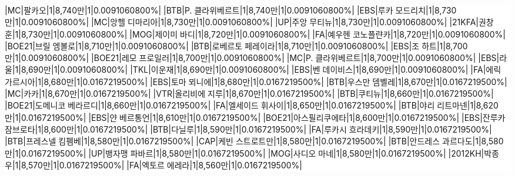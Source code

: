 |MC|팔카오|1|8,740만|1|0.0091060800%|
|BTB|P. 클라위베르트|1|8,740만|1|0.0091060800%|
|EBS|루카 모드리치|1|8,730만|1|0.0091060800%|
|MC|앙헬 디마리아|1|8,730만|1|0.0091060800%|
|UP|주앙 무티뉴|1|8,730만|1|0.0091060800%|
|21KFA|권창훈|1|8,730만|1|0.0091060800%|
|MOG|제이미 바디|1|8,720만|1|0.0091060800%|
|FA|예우헨 코노플랸카|1|8,720만|1|0.0091060800%|
|BOE21|브릴 엠볼로|1|8,710만|1|0.0091060800%|
|BTB|로베르토 페레이라|1|8,710만|1|0.0091060800%|
|EBS|조 하트|1|8,700만|1|0.0091060800%|
|BOE21|레모 프로일러|1|8,700만|1|0.0091060800%|
|MC|P. 클라위베르트|1|8,700만|1|0.0091060800%|
|EBS|라울|1|8,690만|1|0.0091060800%|
|TKL|이운재|1|8,690만|1|0.0091060800%|
|EBS|벤 데이비스|1|8,690만|1|0.0091060800%|
|FA|에릭 가르시아|1|8,680만|1|0.0167219500%|
|EBS|토마 뫼니에|1|8,680만|1|0.0167219500%|
|BTB|우스만 뎀벨레|1|8,670만|1|0.0167219500%|
|MC|카카|1|8,670만|1|0.0167219500%|
|VTR|올리비에 지루|1|8,670만|1|0.0167219500%|
|BTB|쿠티뉴|1|8,660만|1|0.0167219500%|
|BOE21|도메니코 베라르디|1|8,660만|1|0.0167219500%|
|FA|엘세이드 휘사이|1|8,650만|1|0.0167219500%|
|BTB|야리 리트마넨|1|8,620만|1|0.0167219500%|
|EBS|얀 베르통언|1|8,610만|1|0.0167219500%|
|BOE21|아스필리쿠에타|1|8,600만|1|0.0167219500%|
|EBS|잔루카 잠브로타|1|8,600만|1|0.0167219500%|
|BTB|다닐루|1|8,590만|1|0.0167219500%|
|FA|루카시 흐라데키|1|8,590만|1|0.0167219500%|
|BTB|프레스넬 킴펨베|1|8,580만|1|0.0167219500%|
|CAP|케빈 스트로트만|1|8,580만|1|0.0167219500%|
|BTB|안드레스 과르다도|1|8,580만|1|0.0167219500%|
|UP|뱅자맹 파바르|1|8,580만|1|0.0167219500%|
|MOG|사디오 마네|1|8,580만|1|0.0167219500%|
|2012KH|박종우|1|8,570만|1|0.0167219500%|
|FA|엑토르 에레라|1|8,560만|1|0.0167219500%|
